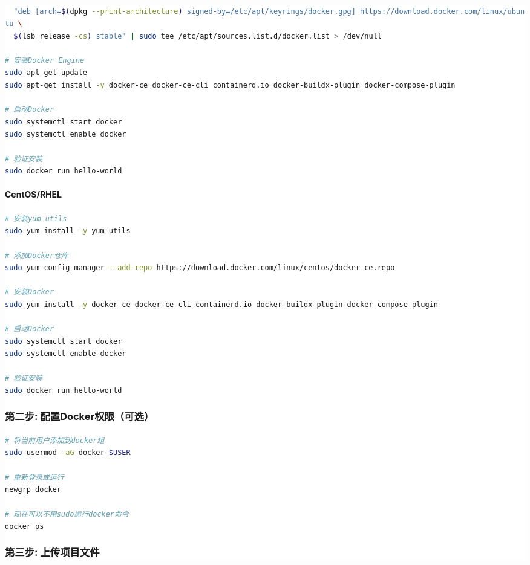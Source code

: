 ```bash
  "deb [arch=$(dpkg --print-architecture) signed-by=/etc/apt/keyrings/docker.gpg] https://download.docker.com/linux/ubuntu \
  $(lsb_release -cs) stable" | sudo tee /etc/apt/sources.list.d/docker.list > /dev/null

# 安装Docker Engine
sudo apt-get update
sudo apt-get install -y docker-ce docker-ce-cli containerd.io docker-buildx-plugin docker-compose-plugin

# 启动Docker
sudo systemctl start docker
sudo systemctl enable docker

# 验证安装
sudo docker run hello-world
```

#### CentOS/RHEL

```bash
# 安装yum-utils
sudo yum install -y yum-utils

# 添加Docker仓库
sudo yum-config-manager --add-repo https://download.docker.com/linux/centos/docker-ce.repo

# 安装Docker
sudo yum install -y docker-ce docker-ce-cli containerd.io docker-buildx-plugin docker-compose-plugin

# 启动Docker
sudo systemctl start docker
sudo systemctl enable docker

# 验证安装
sudo docker run hello-world
```

### 第二步: 配置Docker权限（可选）

```bash
# 将当前用户添加到docker组
sudo usermod -aG docker $USER

# 重新登录或运行
newgrp docker

# 现在可以不用sudo运行docker命令
docker ps
```

### 第三步: 上传项目文件
